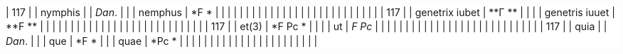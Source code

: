 | 117 |  | nymphis                                                                                                                                                                                                                    |                                    | *Dan*.                              |                                                                                                                                                                                                                                                                                 |  | nemphus                                              | *F *                |                                         |                                                                                                         |                                 |                    |                              |                                                                                                                                                                                                        |            |           |                      |         |             |            |                  |  |  |  |  |  |  |  |  |  |  |  |  |  |
| 117 |  | genetrix iubet                                                                                                                                                                                                             | **Γ **                             |                                     |                                                                                                                                                                                                                                                                                 |  | genetris iuuet                                       | **F **              |                                         |                                                                                                         |                                 |                    |                              |                                                                                                                                                                                                        |            |           |                      |         |             |            |                  |  |  |  |  |  |  |  |  |  |  |  |  |  |
| 117 |  | et(3)                                                                                                                                                                                                                      | *F Pc *                            |                                     |                                                                                                                                                                                                                                                                                 |  | ut                                                   | *F Pc*              |                                         |                                                                                                         |                                 |                    |                              |                                                                                                                                                                                                        |            |           |                      |         |             |            |                  |  |  |  |  |  |  |  |  |  |  |  |  |  |
| 117 |  | quia                                                                                                                                                                                                                       |                                    | *Dan*.                              |                                                                                                                                                                                                                                                                                 |  | que                                                  | *F *                |                                         |                                                                                                         | quae                            | *Pc *              |                              |                                                                                                                                                                                                        |            |           |                      |         |             |            |                  |  |  |  |  |  |  |  |  |  |  |  |  |  |